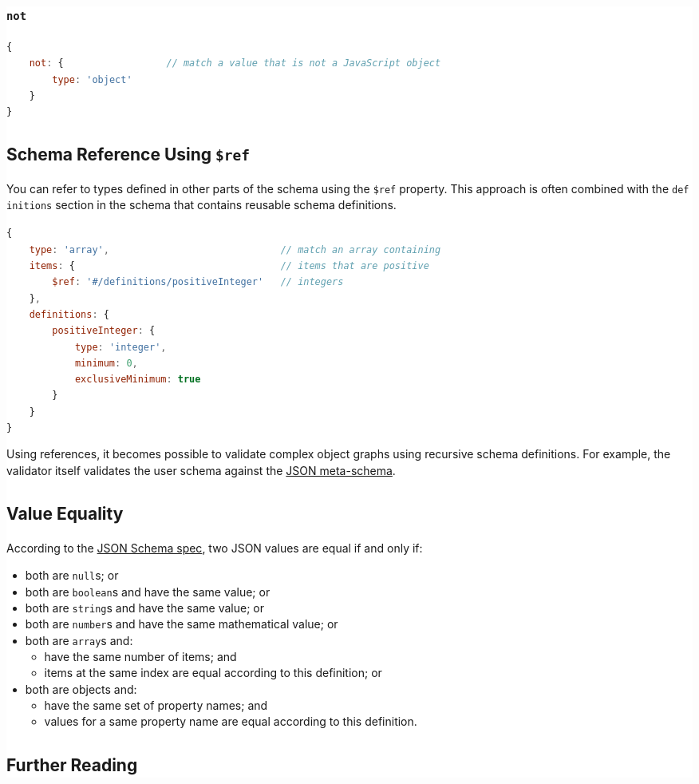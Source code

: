 ### `not`

```javascript
{
    not: {                  // match a value that is not a JavaScript object
        type: 'object'
    }
}
```

## Schema Reference Using `$ref`

You can refer to types defined in other parts of the schema using the `$ref` property. This approach is often combined with the `definitions` section in the schema that contains reusable schema definitions.

```javascript
{
    type: 'array',                              // match an array containing
    items: {                                    // items that are positive
        $ref: '#/definitions/positiveInteger'   // integers
    },
    definitions: {
        positiveInteger: {
            type: 'integer',
            minimum: 0,
            exclusiveMinimum: true
        }
    }
}
```

Using references, it becomes possible to validate complex object graphs using recursive schema definitions. For example, the validator itself validates the user schema against the [JSON meta-schema](http://json-schema.org/schema).

## Value Equality

According to the [JSON Schema spec](http://json-schema.org/latest/json-schema-core.html#anchor9), two JSON values are equal if and only if:

* both are `null`s; or
* both are `boolean`s and have the same value; or
* both are `string`s and have the same value; or
* both are `number`s and have the same mathematical value; or
* both are `array`s and:
    - have the same number of items; and
    - items at the same index are equal according to this definition; or
* both are objects and:
    - have the same set of property names; and
    - values for a same property name are equal according to this definition.

## Further Reading
